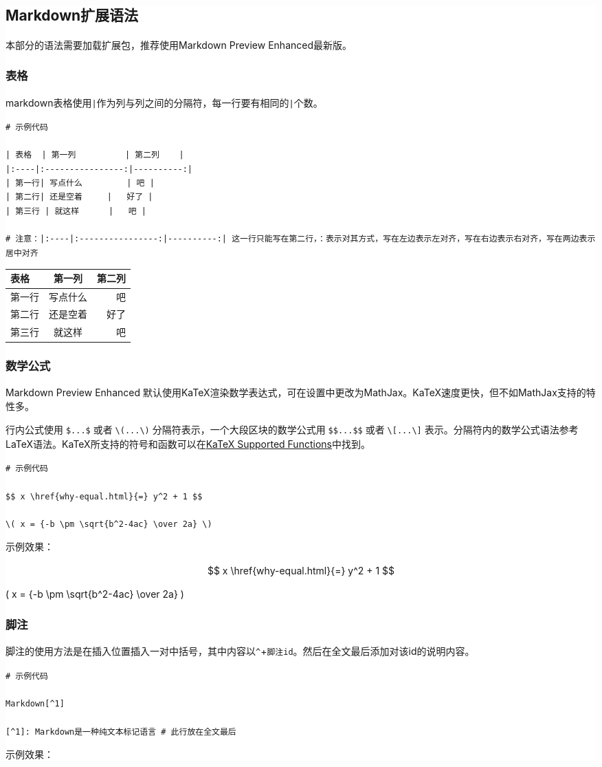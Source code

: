 ## Markdown扩展语法

本部分的语法需要加载扩展包，推荐使用Markdown Preview Enhanced最新版。

### 表格

markdown表格使用`|`作为列与列之间的分隔符，每一行要有相同的`|`个数。

```
# 示例代码

| 表格  | 第一列          | 第二列    |
|:----|:----------------:|----------:| 
| 第一行| 写点什么         | 吧 |
| 第二行| 还是空着     |   好了 |
| 第三行 | 就这样      |   吧 |

# 注意：|:----|:----------------:|----------:| 这一行只能写在第二行，：表示对其方式，写在左边表示左对齐，写在右边表示右对齐，写在两边表示居中对齐
```

| 表格  | 第一列          | 第二列    |
|:----|:----------------:|----------:| 
| 第一行| 写点什么         | 吧 |
| 第二行| 还是空着     |   好了 |
| 第三行 | 就这样      |   吧 |

### 数学公式

Markdown Preview Enhanced 默认使用KaTeX渲染数学表达式，可在设置中更改为MathJax。KaTeX速度更快，但不如MathJax支持的特性多。

行内公式使用 `$...$` 或者 `\(...\)` 分隔符表示，一个大段区块的数学公式用 `$$...$$` 或者 `\[...\]` 表示。分隔符内的数学公式语法参考LaTeX语法。KaTeX所支持的符号和函数可以在[KaTeX Supported Functions](https://katex.org/docs/supported.html)中找到。

```
# 示例代码

$$ x \href{why-equal.html}{=} y^2 + 1 $$

\( x = {-b \pm \sqrt{b^2-4ac} \over 2a} \)

```

示例效果：

$$ x \href{why-equal.html}{=} y^2 + 1 $$

\( x = {-b \pm \sqrt{b^2-4ac} \over 2a} \)

### 脚注

脚注的使用方法是在插入位置插入一对中括号，其中内容以`^`+`脚注id`。然后在全文最后添加对该id的说明内容。

```
# 示例代码

Markdown[^1]

[^1]: Markdown是一种纯文本标记语言 # 此行放在全文最后

```
示例效果：


[2]: https://knightwupz.github.io/ 'MY Blog'
[2]: https://knightwupz.github.io/ 'MY Blog'
[id]: links "titile" 